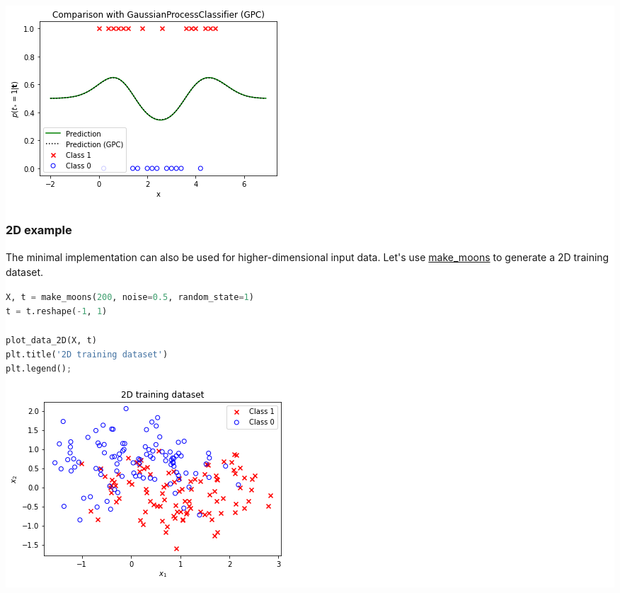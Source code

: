 
    
![png](/img/2020-11-04/output_26_0.png)
    


### 2D example

The minimal implementation can also be used for higher-dimensional input data. Let's use [make_moons](https://scikit-learn.org/stable/modules/generated/sklearn.datasets.make_moons.html) to generate a 2D training dataset. 


```python
X, t = make_moons(200, noise=0.5, random_state=1)
t = t.reshape(-1, 1)

plot_data_2D(X, t)
plt.title('2D training dataset')
plt.legend();
```


    
![png](/img/2020-11-04/output_28_0.png)
    
